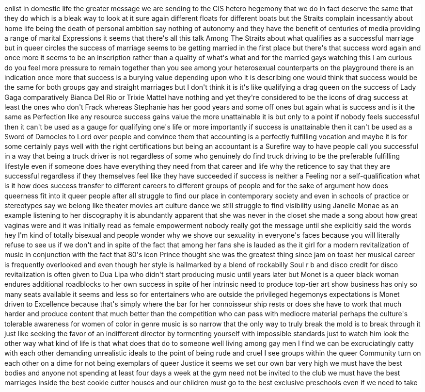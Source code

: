 enlist in domestic life the greater message we are sending to the CIS hetero
hegemony that we do in fact deserve the same that they do which is a bleak way
to look at it sure again different floats for different boats but the Straits
complain incessantly about home life being the death of personal ambition say
nothing of autonomy and they have the benefit of centuries of media providing a
range of marital Expressions it seems that there's all this talk Among The
Straits about what qualifies as a successful marriage but in queer circles the
success of marriage seems to be getting married in the first place but there's
that success word again and once more it seems to be an inscription rather than
a quality of what's what and for the married gays watching this I am curious do
you feel more pressure to remain together than you see among your heterosexual
counterparts on the playground there is an indication once more that success is
a burying value depending upon who it is describing one would think that success
would be the same for both groups gay and straight marriages but I don't think
it is it's like qualifying a drag queen on the success of Lady Gaga
comparatively Bianca Del Rio or Trixie Mattel have nothing and yet they're
considered to be the icons of drag success at least the ones who don't Frack
whereas Stephanie has her good years and some off ones but again what is success
and is it the same as Perfection like any resource success gains value the more
unattainable it is but only to a point if nobody feels successful then it can't
be used as a gauge for qualifying one's life or more importantly if success is
unattainable then it can't be used as a Sword of Damocles to Lord over people
and convince them that accounting is a perfectly fulfilling vocation and maybe
it is for some certainly pays well with the right certifications but being an
accountant is a Surefire way to have people call you successful in a way that
being a truck driver is not regardless of some who genuinely do find truck
driving to be the preferable fulfilling lifestyle even if someone does have
everything they need from that career and life why the reticence to say that
they are successful regardless if they themselves feel like they have succeeded
if success is neither a Feeling nor a self-qualification what is it how does
success transfer to different careers to different groups of people and for the
sake of argument how does queerness fit into it queer people after all struggle
to find our place in contemporary society and even in schools of practice or
stereotypes say we belong like theater movies art culture dance we still
struggle to find visibility using Janelle Monae as an example listening to her
discography it is abundantly apparent that she was never in the closet she made
a song about how great vaginas were and it was initially read as female
empowerment nobody really got the message until she explicitly said the words
hey I'm kind of totally bisexual and people wonder why we shove our sexuality in
everyone's faces because you will literally refuse to see us if we don't and in
spite of the fact that among her fans she is lauded as the it girl for a modern
revitalization of music in conjunction with the fact that 80's icon Prince
thought she was the greatest thing since jam on toast her musical career is
frequently overlooked and even though her style is hallmarked by a blend of
rockabilly Soul r b and disco credit for disco revitalization is often given to
Dua Lipa who didn't start producing music until years later but Monet is a queer
black woman endures additional roadblocks to her own success in spite of her
intrinsic need to produce top-tier art show business has only so many seats
available it seems and less so for entertainers who are outside the privileged
hegemonys expectations is Monet driven to Excellence because that's simply where
the bar for her connoisseur ship rests or does she have to work that much harder
and produce content that much better than the competition who can pass with
mediocre material perhaps the culture's tolerable awareness for women of color
in genre music is so narrow that the only way to truly break the mold is to
break through it just like seeking the favor of an indifferent director by
tormenting yourself with impossible standards just to watch him look the other
way what kind of life is that what does that do to someone well living among gay
men I find we can be excruciatingly catty with each other demanding unrealistic
ideals to the point of being rude and cruel I see groups within the queer
Community turn on each other on a dime for not being exemplars of queer Justice
it seems we set our own bar very high we must have the best bodies and anyone
not spending at least four days a week at the gym need not be invited to the
club we must have the best marriages inside the best cookie cutter houses and
our children must go to the best exclusive preschools even if we need to take